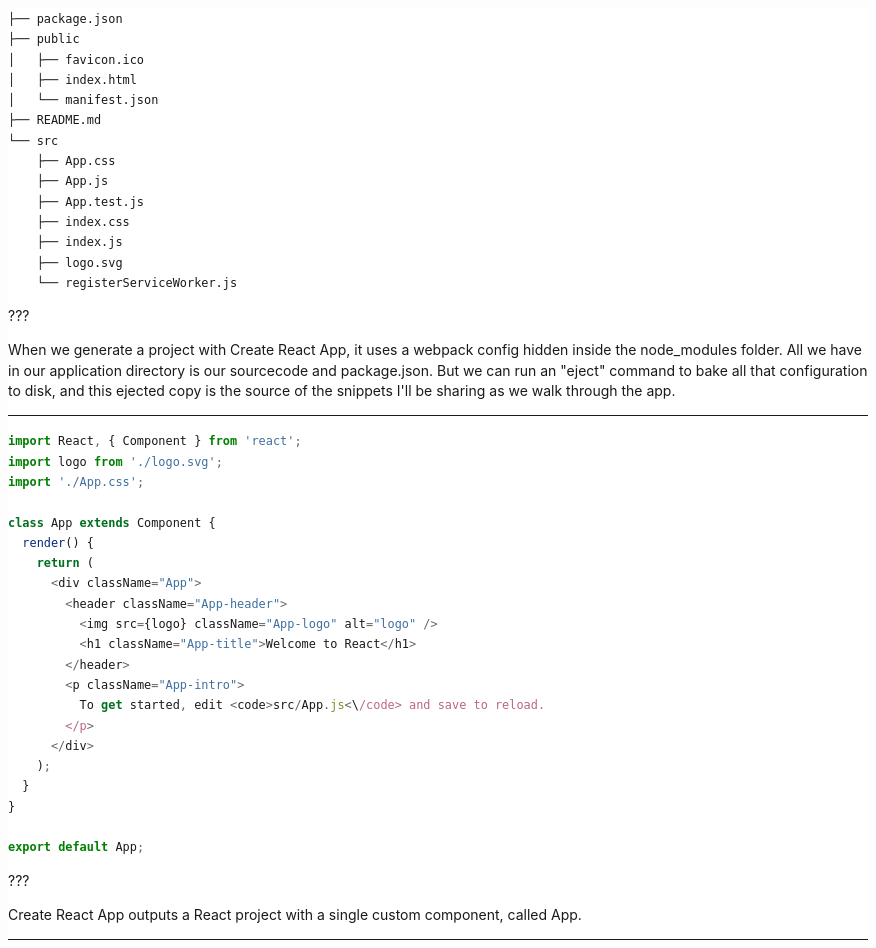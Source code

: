 
```
├── package.json
├── public
│   ├── favicon.ico
│   ├── index.html
│   └── manifest.json
├── README.md
└── src
    ├── App.css
    ├── App.js
    ├── App.test.js
    ├── index.css
    ├── index.js
    ├── logo.svg
    └── registerServiceWorker.js
```


???

When we generate a project with Create React App, it uses a webpack config hidden inside the node_modules folder. All we have in our application directory is our sourcecode and package.json. But we can run an "eject" command to bake all that configuration to disk, and this ejected copy is the source of the snippets I'll be sharing as we walk through the app.

---

```js
import React, { Component } from 'react';
import logo from './logo.svg';
import './App.css';

class App extends Component {
  render() {
    return (
      <div className="App">
        <header className="App-header">
          <img src={logo} className="App-logo" alt="logo" />
          <h1 className="App-title">Welcome to React</h1>
        </header>
        <p className="App-intro">
          To get started, edit <code>src/App.js<\/code> and save to reload.
        </p>
      </div>
    );
  }
}

export default App;
```


???

Create React App outputs a React project with a single custom component, called App.

---